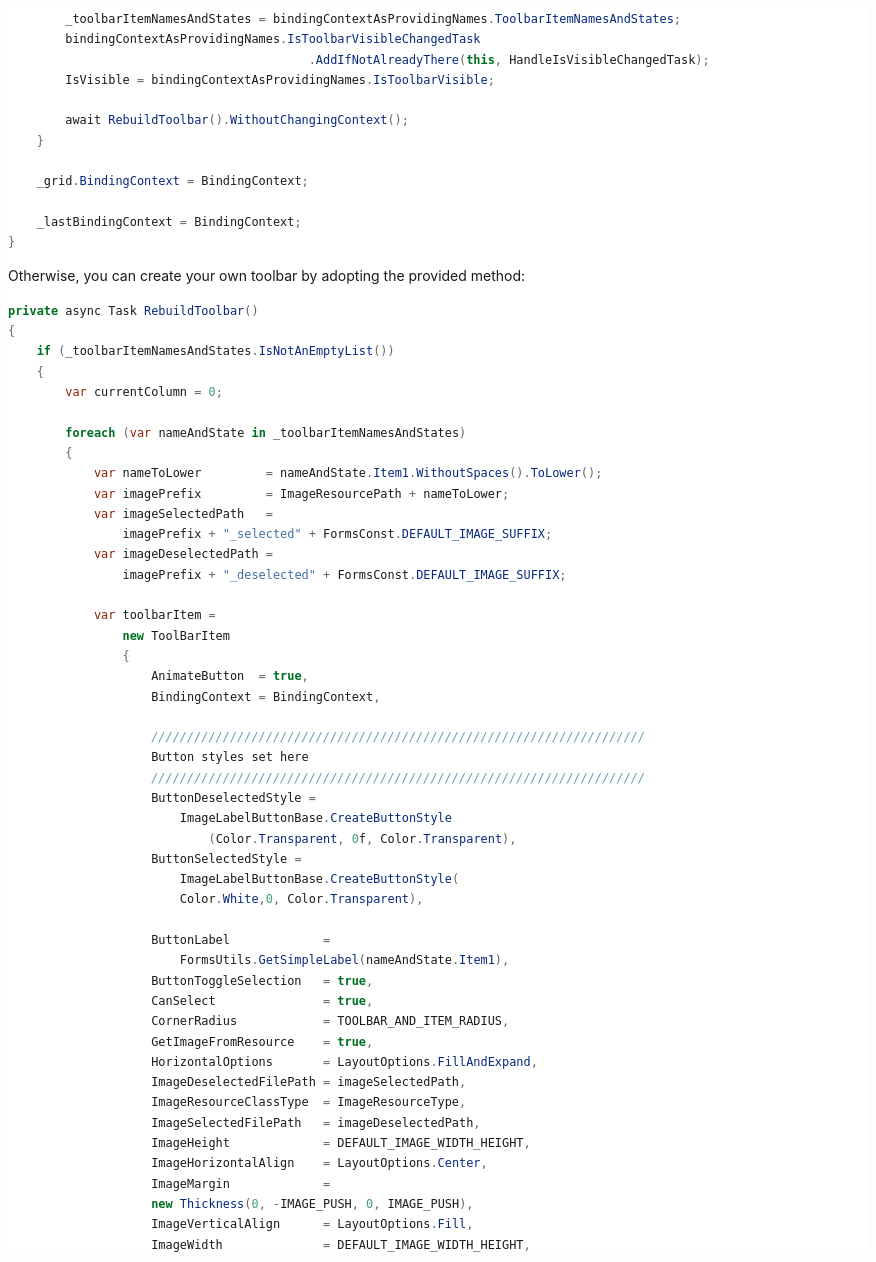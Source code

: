 ``` csharp
        _toolbarItemNamesAndStates = bindingContextAsProvidingNames.ToolbarItemNamesAndStates;
        bindingContextAsProvidingNames.IsToolbarVisibleChangedTask
                                          .AddIfNotAlreadyThere(this, HandleIsVisibleChangedTask);
        IsVisible = bindingContextAsProvidingNames.IsToolbarVisible;

        await RebuildToolbar().WithoutChangingContext();
    }

    _grid.BindingContext = BindingContext;

    _lastBindingContext = BindingContext;
}
```

Otherwise, you can create your own toolbar by adopting the provided method:

``` csharp
private async Task RebuildToolbar()
{
    if (_toolbarItemNamesAndStates.IsNotAnEmptyList())
    {
        var currentColumn = 0;

        foreach (var nameAndState in _toolbarItemNamesAndStates)
        {
            var nameToLower         = nameAndState.Item1.WithoutSpaces().ToLower();
            var imagePrefix         = ImageResourcePath + nameToLower;
            var imageSelectedPath   = 
                imagePrefix + "_selected" + FormsConst.DEFAULT_IMAGE_SUFFIX;
            var imageDeselectedPath = 
                imagePrefix + "_deselected" + FormsConst.DEFAULT_IMAGE_SUFFIX;

            var toolbarItem =
                new ToolBarItem
                {
                    AnimateButton  = true,
                    BindingContext = BindingContext,
                    
                    /////////////////////////////////////////////////////////////////////
                    Button styles set here
                    /////////////////////////////////////////////////////////////////////
                    ButtonDeselectedStyle =
                        ImageLabelButtonBase.CreateButtonStyle
                            (Color.Transparent, 0f, Color.Transparent),
                    ButtonSelectedStyle = 
                        ImageLabelButtonBase.CreateButtonStyle(
                        Color.White,0, Color.Transparent),
                        
                    ButtonLabel             = 
                        FormsUtils.GetSimpleLabel(nameAndState.Item1),
                    ButtonToggleSelection   = true,
                    CanSelect               = true,
                    CornerRadius            = TOOLBAR_AND_ITEM_RADIUS,
                    GetImageFromResource    = true,
                    HorizontalOptions       = LayoutOptions.FillAndExpand,
                    ImageDeselectedFilePath = imageSelectedPath,
                    ImageResourceClassType  = ImageResourceType,
                    ImageSelectedFilePath   = imageDeselectedPath,
                    ImageHeight             = DEFAULT_IMAGE_WIDTH_HEIGHT,
                    ImageHorizontalAlign    = LayoutOptions.Center,
                    ImageMargin             = 
                    new Thickness(0, -IMAGE_PUSH, 0, IMAGE_PUSH),
                    ImageVerticalAlign      = LayoutOptions.Fill,
                    ImageWidth              = DEFAULT_IMAGE_WIDTH_HEIGHT,
```